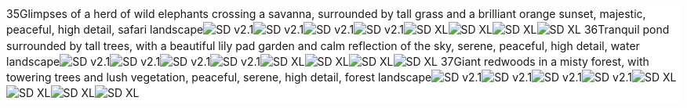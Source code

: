 <tr><td>35</td><td>Glimpses of a herd of wild elephants crossing a savanna, surrounded by tall grass and a brilliant orange sunset, majestic, peaceful, high detail, safari landscape</td><td><img src="imgs_sdv2.1/34_Glimpses_of_a_herd_of_wild_elephants_crossing_a_savanna,_surrounded_by_tall_grass_and_a_brilliant_orange_sunset,_majestic,_peaceful,_high_detail,_safari_landscape_0.jpg" width="48%" alt="SD v2.1"><img src="imgs_sdv2.1/34_Glimpses_of_a_herd_of_wild_elephants_crossing_a_savanna,_surrounded_by_tall_grass_and_a_brilliant_orange_sunset,_majestic,_peaceful,_high_detail,_safari_landscape_1.jpg" width="48%" alt="SD v2.1"><img src="imgs_sdv2.1/34_Glimpses_of_a_herd_of_wild_elephants_crossing_a_savanna,_surrounded_by_tall_grass_and_a_brilliant_orange_sunset,_majestic,_peaceful,_high_detail,_safari_landscape_2.jpg" width="48%" alt="SD v2.1"><img src="imgs_sdv2.1/34_Glimpses_of_a_herd_of_wild_elephants_crossing_a_savanna,_surrounded_by_tall_grass_and_a_brilliant_orange_sunset,_majestic,_peaceful,_high_detail,_safari_landscape_3.jpg" width="48%" alt="SD v2.1"></td><td><img src="imgs_sdxl/34_Glimpses_of_a_herd_of_wild_elephants_crossing_a_savanna,_surrounded_by_tall_grass_and_a_brilliant_orange_sunset,_majestic,_peaceful,_high_detail,_safari_landscape_0.jpg" width="48%" alt="SD XL"><img src="imgs_sdxl/34_Glimpses_of_a_herd_of_wild_elephants_crossing_a_savanna,_surrounded_by_tall_grass_and_a_brilliant_orange_sunset,_majestic,_peaceful,_high_detail,_safari_landscape_1.jpg" width="48%" alt="SD XL"><img src="imgs_sdxl/34_Glimpses_of_a_herd_of_wild_elephants_crossing_a_savanna,_surrounded_by_tall_grass_and_a_brilliant_orange_sunset,_majestic,_peaceful,_high_detail,_safari_landscape_2.jpg" width="48%" alt="SD XL"><img src="imgs_sdxl/34_Glimpses_of_a_herd_of_wild_elephants_crossing_a_savanna,_surrounded_by_tall_grass_and_a_brilliant_orange_sunset,_majestic,_peaceful,_high_detail,_safari_landscape_3.jpg" width="48%" alt="SD XL"></td></tr>
<tr><td>36</td><td>Tranquil pond surrounded by tall trees, with a beautiful lily pad garden and calm reflection of the sky, serene, peaceful, high detail, water landscape</td><td><img src="imgs_sdv2.1/35_Tranquil_pond_surrounded_by_tall_trees,_with_a_beautiful_lily_pad_garden_and_calm_reflection_of_the_sky,_serene,_peaceful,_high_detail,_water_landscape_0.jpg" width="48%" alt="SD v2.1"><img src="imgs_sdv2.1/35_Tranquil_pond_surrounded_by_tall_trees,_with_a_beautiful_lily_pad_garden_and_calm_reflection_of_the_sky,_serene,_peaceful,_high_detail,_water_landscape_1.jpg" width="48%" alt="SD v2.1"><img src="imgs_sdv2.1/35_Tranquil_pond_surrounded_by_tall_trees,_with_a_beautiful_lily_pad_garden_and_calm_reflection_of_the_sky,_serene,_peaceful,_high_detail,_water_landscape_2.jpg" width="48%" alt="SD v2.1"><img src="imgs_sdv2.1/35_Tranquil_pond_surrounded_by_tall_trees,_with_a_beautiful_lily_pad_garden_and_calm_reflection_of_the_sky,_serene,_peaceful,_high_detail,_water_landscape_3.jpg" width="48%" alt="SD v2.1"></td><td><img src="imgs_sdxl/35_Tranquil_pond_surrounded_by_tall_trees,_with_a_beautiful_lily_pad_garden_and_calm_reflection_of_the_sky,_serene,_peaceful,_high_detail,_water_landscape_0.jpg" width="48%" alt="SD XL"><img src="imgs_sdxl/35_Tranquil_pond_surrounded_by_tall_trees,_with_a_beautiful_lily_pad_garden_and_calm_reflection_of_the_sky,_serene,_peaceful,_high_detail,_water_landscape_1.jpg" width="48%" alt="SD XL"><img src="imgs_sdxl/35_Tranquil_pond_surrounded_by_tall_trees,_with_a_beautiful_lily_pad_garden_and_calm_reflection_of_the_sky,_serene,_peaceful,_high_detail,_water_landscape_2.jpg" width="48%" alt="SD XL"><img src="imgs_sdxl/35_Tranquil_pond_surrounded_by_tall_trees,_with_a_beautiful_lily_pad_garden_and_calm_reflection_of_the_sky,_serene,_peaceful,_high_detail,_water_landscape_3.jpg" width="48%" alt="SD XL"></td></tr>
<tr><td>37</td><td>Giant redwoods in a misty forest, with towering trees and lush vegetation, peaceful, serene, high detail, forest landscape</td><td><img src="imgs_sdv2.1/36_Giant_redwoods_in_a_misty_forest,_with_towering_trees_and_lush_vegetation,_peaceful,_serene,_high_detail,_forest_landscape_0.jpg" width="48%" alt="SD v2.1"><img src="imgs_sdv2.1/36_Giant_redwoods_in_a_misty_forest,_with_towering_trees_and_lush_vegetation,_peaceful,_serene,_high_detail,_forest_landscape_1.jpg" width="48%" alt="SD v2.1"><img src="imgs_sdv2.1/36_Giant_redwoods_in_a_misty_forest,_with_towering_trees_and_lush_vegetation,_peaceful,_serene,_high_detail,_forest_landscape_2.jpg" width="48%" alt="SD v2.1"><img src="imgs_sdv2.1/36_Giant_redwoods_in_a_misty_forest,_with_towering_trees_and_lush_vegetation,_peaceful,_serene,_high_detail,_forest_landscape_3.jpg" width="48%" alt="SD v2.1"></td><td><img src="imgs_sdxl/36_Giant_redwoods_in_a_misty_forest,_with_towering_trees_and_lush_vegetation,_peaceful,_serene,_high_detail,_forest_landscape_0.jpg" width="48%" alt="SD XL"><img src="imgs_sdxl/36_Giant_redwoods_in_a_misty_forest,_with_towering_trees_and_lush_vegetation,_peaceful,_serene,_high_detail,_forest_landscape_1.jpg" width="48%" alt="SD XL"><img src="imgs_sdxl/36_Giant_redwoods_in_a_misty_forest,_with_towering_trees_and_lush_vegetation,_peaceful,_serene,_high_detail,_forest_landscape_2.jpg" width="48%" alt="SD XL"><img src="imgs_sdxl/36_Giant_redwoods_in_a_misty_forest,_with_towering_trees_and_lush_vegetation,_peaceful,_serene,_high_detail,_forest_landscape_3.jpg" width="48%" alt="SD XL"></td></tr>